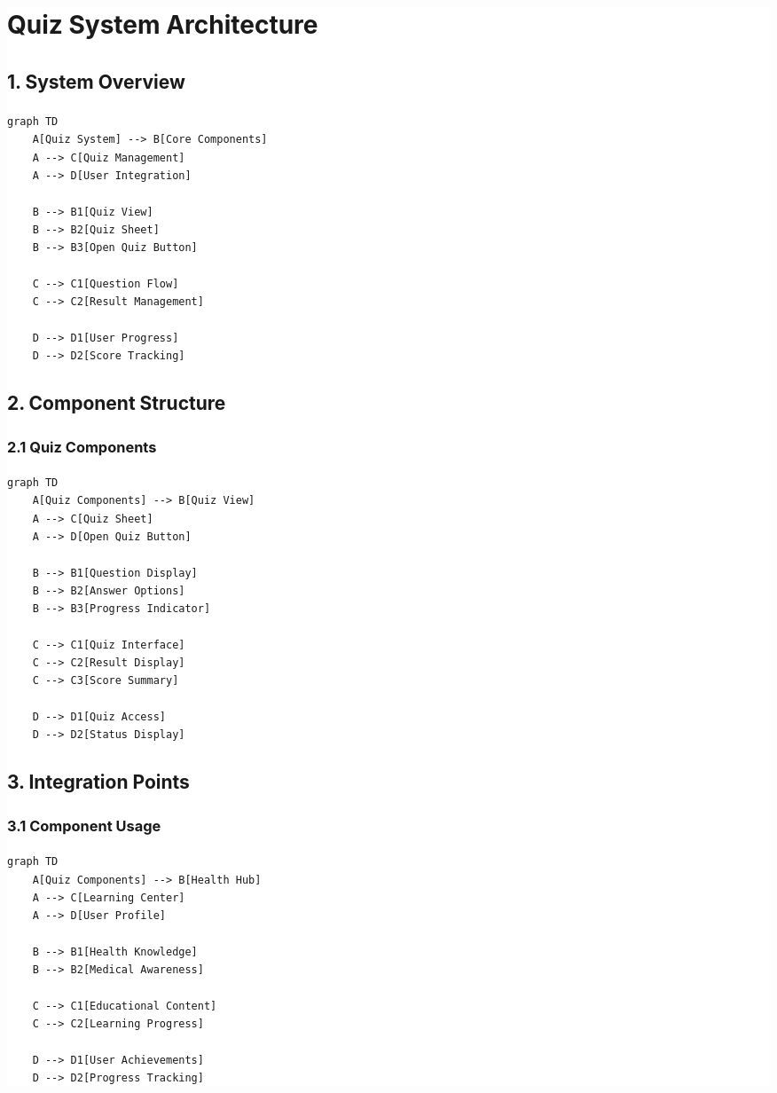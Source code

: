 # Quiz System Architecture

## 1. System Overview

```mermaid
graph TD
    A[Quiz System] --> B[Core Components]
    A --> C[Quiz Management]
    A --> D[User Integration]
    
    B --> B1[Quiz View]
    B --> B2[Quiz Sheet]
    B --> B3[Open Quiz Button]
    
    C --> C1[Question Flow]
    C --> C2[Result Management]
    
    D --> D1[User Progress]
    D --> D2[Score Tracking]
```

## 2. Component Structure

### 2.1 Quiz Components
```mermaid
graph TD
    A[Quiz Components] --> B[Quiz View]
    A --> C[Quiz Sheet]
    A --> D[Open Quiz Button]
    
    B --> B1[Question Display]
    B --> B2[Answer Options]
    B --> B3[Progress Indicator]
    
    C --> C1[Quiz Interface]
    C --> C2[Result Display]
    C --> C3[Score Summary]
    
    D --> D1[Quiz Access]
    D --> D2[Status Display]
```

## 3. Integration Points

### 3.1 Component Usage
```mermaid
graph TD
    A[Quiz Components] --> B[Health Hub]
    A --> C[Learning Center]
    A --> D[User Profile]
    
    B --> B1[Health Knowledge]
    B --> B2[Medical Awareness]
    
    C --> C1[Educational Content]
    C --> C2[Learning Progress]
    
    D --> D1[User Achievements]
    D --> D2[Progress Tracking]
```
